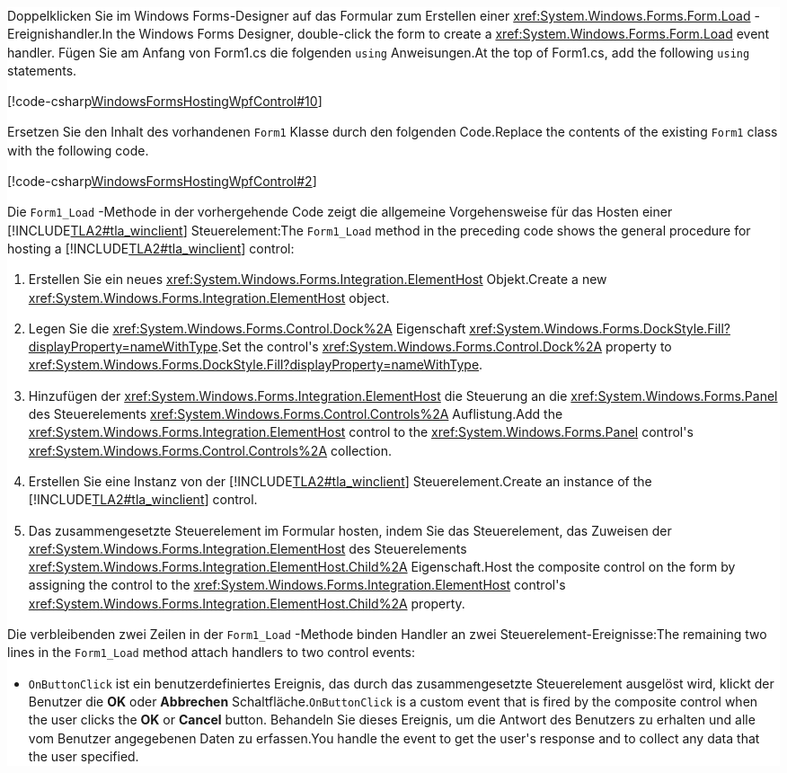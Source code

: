  <span data-ttu-id="268b1-346">Doppelklicken Sie im Windows Forms-Designer auf das Formular zum Erstellen einer <xref:System.Windows.Forms.Form.Load> -Ereignishandler.</span><span class="sxs-lookup"><span data-stu-id="268b1-346">In the Windows Forms Designer, double-click the form to create a <xref:System.Windows.Forms.Form.Load> event handler.</span></span> <span data-ttu-id="268b1-347">Fügen Sie am Anfang von Form1.cs die folgenden `using` Anweisungen.</span><span class="sxs-lookup"><span data-stu-id="268b1-347">At the top of Form1.cs, add the following `using` statements.</span></span>  
  
 [!code-csharp[WindowsFormsHostingWpfControl#10](~/samples/snippets/csharp/VS_Snippets_Wpf/WindowsFormsHostingWpfControl/CSharp/WFHost/Form1.cs#10)]  
  
 <span data-ttu-id="268b1-348">Ersetzen Sie den Inhalt des vorhandenen `Form1` Klasse durch den folgenden Code.</span><span class="sxs-lookup"><span data-stu-id="268b1-348">Replace the contents of the existing `Form1` class with the following code.</span></span>  
  
 [!code-csharp[WindowsFormsHostingWpfControl#2](~/samples/snippets/csharp/VS_Snippets_Wpf/WindowsFormsHostingWpfControl/CSharp/WFHost/Form1.cs#2)]  
  
 <span data-ttu-id="268b1-349">Die `Form1_Load` -Methode in der vorhergehende Code zeigt die allgemeine Vorgehensweise für das Hosten einer [!INCLUDE[TLA2#tla_winclient](../../../../includes/tla2sharptla-winclient-md.md)] Steuerelement:</span><span class="sxs-lookup"><span data-stu-id="268b1-349">The `Form1_Load` method in the preceding code shows the general procedure for hosting a [!INCLUDE[TLA2#tla_winclient](../../../../includes/tla2sharptla-winclient-md.md)] control:</span></span>  
  
1.  <span data-ttu-id="268b1-350">Erstellen Sie ein neues <xref:System.Windows.Forms.Integration.ElementHost> Objekt.</span><span class="sxs-lookup"><span data-stu-id="268b1-350">Create a new <xref:System.Windows.Forms.Integration.ElementHost> object.</span></span>  
  
2.  <span data-ttu-id="268b1-351">Legen Sie die <xref:System.Windows.Forms.Control.Dock%2A> Eigenschaft <xref:System.Windows.Forms.DockStyle.Fill?displayProperty=nameWithType>.</span><span class="sxs-lookup"><span data-stu-id="268b1-351">Set the control's <xref:System.Windows.Forms.Control.Dock%2A> property to <xref:System.Windows.Forms.DockStyle.Fill?displayProperty=nameWithType>.</span></span>  
  
3.  <span data-ttu-id="268b1-352">Hinzufügen der <xref:System.Windows.Forms.Integration.ElementHost> die Steuerung an die <xref:System.Windows.Forms.Panel> des Steuerelements <xref:System.Windows.Forms.Control.Controls%2A> Auflistung.</span><span class="sxs-lookup"><span data-stu-id="268b1-352">Add the <xref:System.Windows.Forms.Integration.ElementHost> control to the <xref:System.Windows.Forms.Panel> control's <xref:System.Windows.Forms.Control.Controls%2A> collection.</span></span>  
  
4.  <span data-ttu-id="268b1-353">Erstellen Sie eine Instanz von der [!INCLUDE[TLA2#tla_winclient](../../../../includes/tla2sharptla-winclient-md.md)] Steuerelement.</span><span class="sxs-lookup"><span data-stu-id="268b1-353">Create an instance of the [!INCLUDE[TLA2#tla_winclient](../../../../includes/tla2sharptla-winclient-md.md)] control.</span></span>  
  
5.  <span data-ttu-id="268b1-354">Das zusammengesetzte Steuerelement im Formular hosten, indem Sie das Steuerelement, das Zuweisen der <xref:System.Windows.Forms.Integration.ElementHost> des Steuerelements <xref:System.Windows.Forms.Integration.ElementHost.Child%2A> Eigenschaft.</span><span class="sxs-lookup"><span data-stu-id="268b1-354">Host the composite control on the form by assigning the control to the <xref:System.Windows.Forms.Integration.ElementHost> control's <xref:System.Windows.Forms.Integration.ElementHost.Child%2A> property.</span></span>  
  
 <span data-ttu-id="268b1-355">Die verbleibenden zwei Zeilen in der `Form1_Load` -Methode binden Handler an zwei Steuerelement-Ereignisse:</span><span class="sxs-lookup"><span data-stu-id="268b1-355">The remaining two lines in the `Form1_Load` method attach handlers to two control events:</span></span>  
  
-   <span data-ttu-id="268b1-356">`OnButtonClick` ist ein benutzerdefiniertes Ereignis, das durch das zusammengesetzte Steuerelement ausgelöst wird, klickt der Benutzer die **OK** oder **Abbrechen** Schaltfläche.</span><span class="sxs-lookup"><span data-stu-id="268b1-356">`OnButtonClick` is a custom event that is fired by the composite control when the user clicks the **OK** or **Cancel** button.</span></span> <span data-ttu-id="268b1-357">Behandeln Sie dieses Ereignis, um die Antwort des Benutzers zu erhalten und alle vom Benutzer angegebenen Daten zu erfassen.</span><span class="sxs-lookup"><span data-stu-id="268b1-357">You handle the event to get the user's response and to collect any data that the user specified.</span></span>  
  